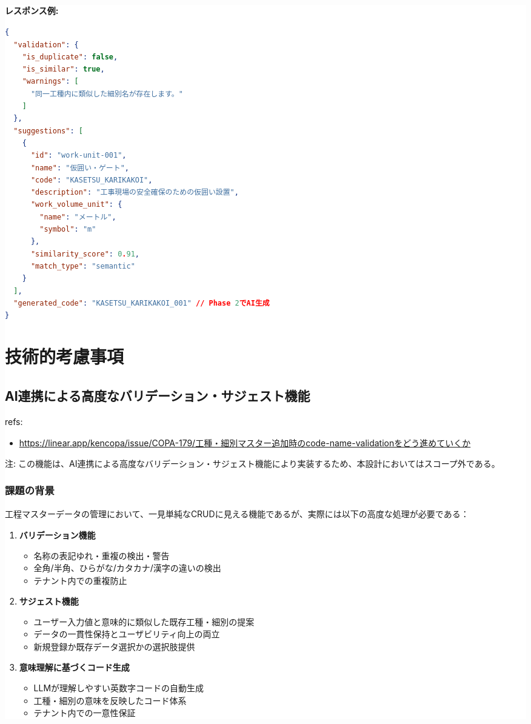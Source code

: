 **レスポンス例:**
```json
{
  "validation": {
    "is_duplicate": false,
    "is_similar": true,
    "warnings": [
      "同一工種内に類似した細別名が存在します。"
    ]
  },
  "suggestions": [
    {
      "id": "work-unit-001",
      "name": "仮囲い・ゲート",
      "code": "KASETSU_KARIKAKOI",
      "description": "工事現場の安全確保のための仮囲い設置",
      "work_volume_unit": {
        "name": "メートル",
        "symbol": "m"
      },
      "similarity_score": 0.91,
      "match_type": "semantic"
    }
  ],
  "generated_code": "KASETSU_KARIKAKOI_001" // Phase 2でAI生成
}
```

# 技術的考慮事項

## AI連携による高度なバリデーション・サジェスト機能
refs: 
- https://linear.app/kencopa/issue/COPA-179/工種・細別マスター追加時のcode-name-validationをどう進めていくか

注: この機能は、AI連携による高度なバリデーション・サジェスト機能により実装するため、本設計においてはスコープ外である。

### 課題の背景
工程マスターデータの管理において、一見単純なCRUDに見える機能であるが、実際には以下の高度な処理が必要である：

1. **バリデーション機能**
   - 名称の表記ゆれ・重複の検出・警告
   - 全角/半角、ひらがな/カタカナ/漢字の違いの検出
   - テナント内での重複防止

2. **サジェスト機能**
   - ユーザー入力値と意味的に類似した既存工種・細別の提案
   - データの一貫性保持とユーザビリティ向上の両立
   - 新規登録か既存データ選択かの選択肢提供

3. **意味理解に基づくコード生成**
   - LLMが理解しやすい英数字コードの自動生成
   - 工種・細別の意味を反映したコード体系
   - テナント内での一意性保証
